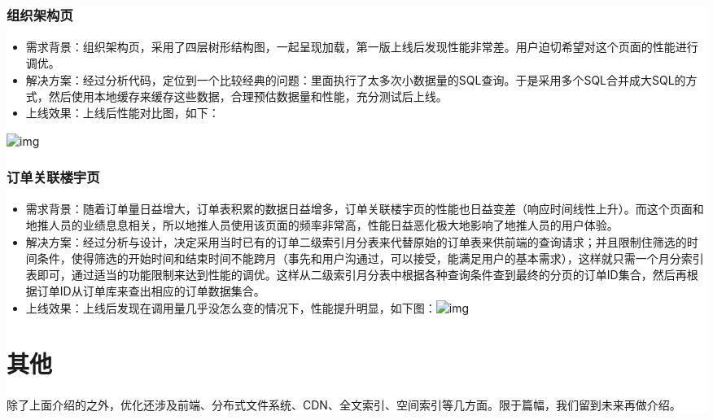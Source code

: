 ### 组织架构页

- 需求背景：组织架构页，采用了四层树形结构图，一起呈现加载，第一版上线后发现性能非常差。用户迫切希望对这个页面的性能进行调优。
- 解决方案：经过分析代码，定位到一个比较经典的问题：里面执行了太多次小数据量的SQL查询。于是采用多个SQL合并成大SQL的方式，然后使用本地缓存来缓存这些数据，合理预估数据量和性能，充分测试后上线。
- 上线效果：上线后性能对比图，如下：

![img](https://pic2.zhimg.com/80/v2-ab181cd6859f5c62335321a1876827c1_hd.png)

### 订单关联楼宇页

- 需求背景：随着订单量日益增大，订单表积累的数据日益增多，订单关联楼宇页的性能也日益变差（响应时间线性上升）。而这个页面和地推人员的业绩息息相关，所以地推人员使用该页面的频率非常高，性能日益恶化极大地影响了地推人员的用户体验。
- 解决方案：经过分析与设计，决定采用当时已有的订单二级索引月分表来代替原始的订单表来供前端的查询请求；并且限制住筛选的时间条件，使得筛选的开始时间和结束时间不能跨月（事先和用户沟通过，可以接受，能满足用户的基本需求），这样就只需一个月分索引表即可，通过适当的功能限制来达到性能的调优。这样从二级索引月分表中根据各种查询条件查到最终的分页的订单ID集合，然后再根据订单ID从订单库来查出相应的订单数据集合。
- 上线效果：上线后发现在调用量几乎没怎么变的情况下，性能提升明显，如下图：![img](https://pic3.zhimg.com/80/v2-f34092435581ab80a30dc5b0c53e2ff6_hd.png)

# 其他

除了上面介绍的之外，优化还涉及前端、分布式文件系统、CDN、全文索引、空间索引等几方面。限于篇幅，我们留到未来再做介绍。